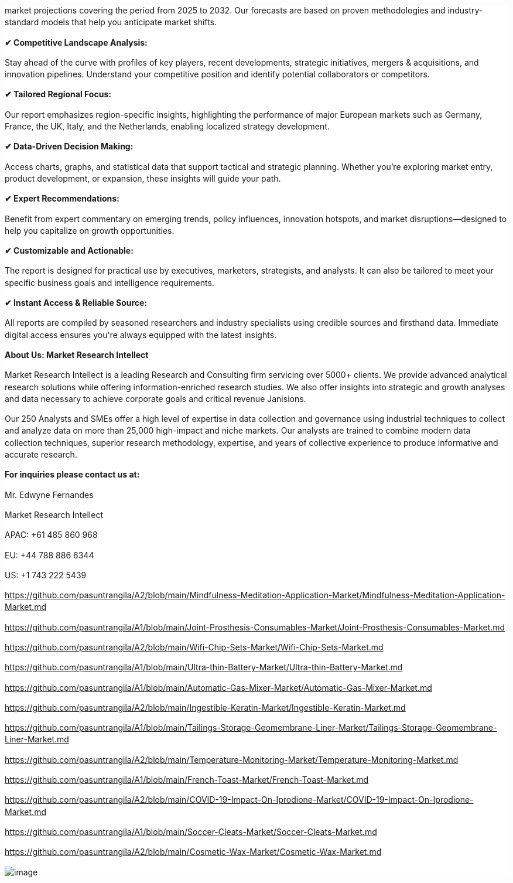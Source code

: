 market projections covering the period from 2025 to 2032. Our forecasts are based on proven methodologies and industry-standard models that help you anticipate market shifts.</p><p><strong>✔ Competitive Landscape Analysis:</strong></p><p>Stay ahead of the curve with profiles of key players, recent developments, strategic initiatives, mergers &amp; acquisitions, and innovation pipelines. Understand your competitive position and identify potential collaborators or competitors.</p><p><strong>✔ Tailored Regional Focus:</strong></p><p>Our report emphasizes region-specific insights, highlighting the performance of major European markets such as Germany, France, the UK, Italy, and the Netherlands, enabling localized strategy development.</p><p><strong>✔ Data-Driven Decision Making:</strong></p><p>Access charts, graphs, and statistical data that support tactical and strategic planning. Whether you&rsquo;re exploring market entry, product development, or expansion, these insights will guide your path.</p><p><strong>✔ Expert Recommendations:</strong></p><p>Benefit from expert commentary on emerging trends, policy influences, innovation hotspots, and market disruptions&mdash;designed to help you capitalize on growth opportunities.</p><p><strong>✔ Customizable and Actionable:</strong></p><p>The report is designed for practical use by executives, marketers, strategists, and analysts. It can also be tailored to meet your specific business goals and intelligence requirements.</p><p><strong>✔ Instant Access &amp; Reliable Source:</strong></p><p>All reports are compiled by seasoned researchers and industry specialists using credible sources and firsthand data. Immediate digital access ensures you're always equipped with the latest insights.</p><p><strong><span class="font-[700]">About Us: Market Research Intellect</span></strong></p><p><span class="">Market Research Intellect is a leading Research and Consulting firm servicing over 5000+ clients. We provide advanced analytical research solutions while offering information-enriched research studies.&nbsp;</span>We also offer insights into strategic and growth analyses and data necessary to achieve corporate goals and critical revenue Janisions.</p><p><span class="">Our 250 Analysts and SMEs offer a high level of expertise in data collection and governance using industrial techniques to collect and analyze data on more than 25,000 high-impact and niche markets. Our analysts are trained to combine modern data collection techniques, superior research methodology, expertise, and years of collective experience to produce informative and accurate research.</span></p><p><strong>For inquiries please contact us at:</strong></p><p>Mr. Edwyne Fernandes</p><p>Market Research Intellect</p><p>APAC: +61 485 860 968</p><p>EU: +44 788 886 6344</p><p>US: +1 743 222 5439</p><p><a href="https://github.com/pasuntrangila/A2/blob/main/Mindfulness-Meditation-Application-Market/Mindfulness-Meditation-Application-Market.md">https://github.com/pasuntrangila/A2/blob/main/Mindfulness-Meditation-Application-Market/Mindfulness-Meditation-Application-Market.md</a></p><p><a href="https://github.com/pasuntrangila/A1/blob/main/Joint-Prosthesis-Consumables-Market/Joint-Prosthesis-Consumables-Market.md">https://github.com/pasuntrangila/A1/blob/main/Joint-Prosthesis-Consumables-Market/Joint-Prosthesis-Consumables-Market.md</a></p><p><a href="https://github.com/pasuntrangila/A2/blob/main/Wifi-Chip-Sets-Market/Wifi-Chip-Sets-Market.md">https://github.com/pasuntrangila/A2/blob/main/Wifi-Chip-Sets-Market/Wifi-Chip-Sets-Market.md</a></p><p><a href="https://github.com/pasuntrangila/A1/blob/main/Ultra-thin-Battery-Market/Ultra-thin-Battery-Market.md">https://github.com/pasuntrangila/A1/blob/main/Ultra-thin-Battery-Market/Ultra-thin-Battery-Market.md</a></p><p><a href="https://github.com/pasuntrangila/A1/blob/main/Automatic-Gas-Mixer-Market/Automatic-Gas-Mixer-Market.md">https://github.com/pasuntrangila/A1/blob/main/Automatic-Gas-Mixer-Market/Automatic-Gas-Mixer-Market.md</a></p><p><a href="https://github.com/pasuntrangila/A2/blob/main/Ingestible-Keratin-Market/Ingestible-Keratin-Market.md">https://github.com/pasuntrangila/A2/blob/main/Ingestible-Keratin-Market/Ingestible-Keratin-Market.md</a></p><p><a href="https://github.com/pasuntrangila/A1/blob/main/Tailings-Storage-Geomembrane-Liner-Market/Tailings-Storage-Geomembrane-Liner-Market.md">https://github.com/pasuntrangila/A1/blob/main/Tailings-Storage-Geomembrane-Liner-Market/Tailings-Storage-Geomembrane-Liner-Market.md</a></p><p><a href="https://github.com/pasuntrangila/A2/blob/main/Temperature-Monitoring-Market/Temperature-Monitoring-Market.md">https://github.com/pasuntrangila/A2/blob/main/Temperature-Monitoring-Market/Temperature-Monitoring-Market.md</a></p><p><a href="https://github.com/pasuntrangila/A1/blob/main/French-Toast-Market/French-Toast-Market.md">https://github.com/pasuntrangila/A1/blob/main/French-Toast-Market/French-Toast-Market.md</a></p><p><a href="https://github.com/pasuntrangila/A2/blob/main/COVID-19-Impact-On-Iprodione-Market/COVID-19-Impact-On-Iprodione-Market.md">https://github.com/pasuntrangila/A2/blob/main/COVID-19-Impact-On-Iprodione-Market/COVID-19-Impact-On-Iprodione-Market.md</a></p><p><a href="https://github.com/pasuntrangila/A1/blob/main/Soccer-Cleats-Market/Soccer-Cleats-Market.md">https://github.com/pasuntrangila/A1/blob/main/Soccer-Cleats-Market/Soccer-Cleats-Market.md</a></p><p><a href="https://github.com/pasuntrangila/A2/blob/main/Cosmetic-Wax-Market/Cosmetic-Wax-Market.md">https://github.com/pasuntrangila/A2/blob/main/Cosmetic-Wax-Market/Cosmetic-Wax-Market.md</a></p>
![image](https://github.com/user-attachments/assets/7e2b6f5b-5af7-4475-ad36-fd15fc822e7a)
